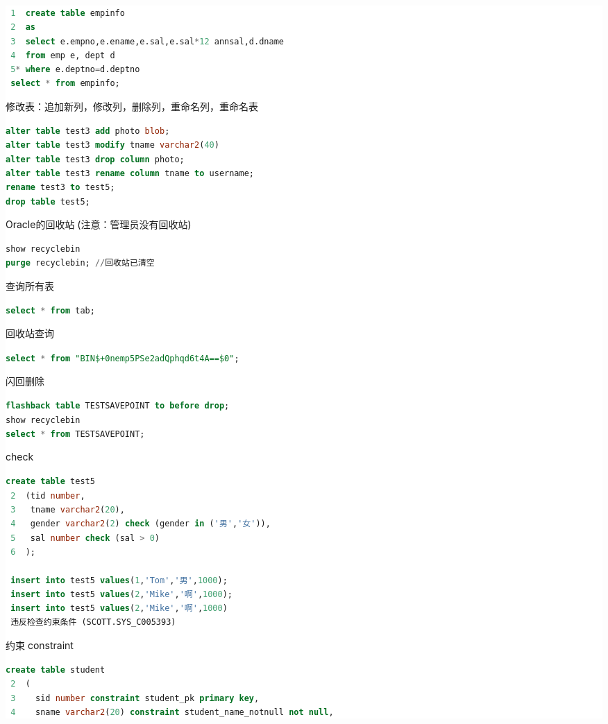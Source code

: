 ```sql
 1  create table empinfo
 2  as
 3  select e.empno,e.ename,e.sal,e.sal*12 annsal,d.dname
 4  from emp e, dept d
 5* where e.deptno=d.deptno
 select * from empinfo;
```

修改表：追加新列，修改列，删除列，重命名列，重命名表


```sql
alter table test3 add photo blob;
alter table test3 modify tname varchar2(40)
alter table test3 drop column photo;
alter table test3 rename column tname to username;
rename test3 to test5;
drop table test5;
```




Oracle的回收站 (注意：管理员没有回收站)
```sql
show recyclebin
purge recyclebin; //回收站已清空
```



查询所有表
```sql
select * from tab;
```





回收站查询
```sql
select * from "BIN$+0nemp5PSe2adQphqd6t4A==$0";
```




闪回删除
```sql
flashback table TESTSAVEPOINT to before drop;
show recyclebin
select * from TESTSAVEPOINT;
```
check
```sql
create table test5
 2  (tid number,
 3   tname varchar2(20),
 4   gender varchar2(2) check (gender in ('男','女')),
 5   sal number check (sal > 0)
 6  );

 insert into test5 values(1,'Tom','男',1000);
 insert into test5 values(2,'Mike','啊',1000);
 insert into test5 values(2,'Mike','啊',1000)
 违反检查约束条件 (SCOTT.SYS_C005393)
```
约束 constraint
```sql
create table student
 2  (
 3    sid number constraint student_pk primary key,
 4    sname varchar2(20) constraint student_name_notnull not null,
```